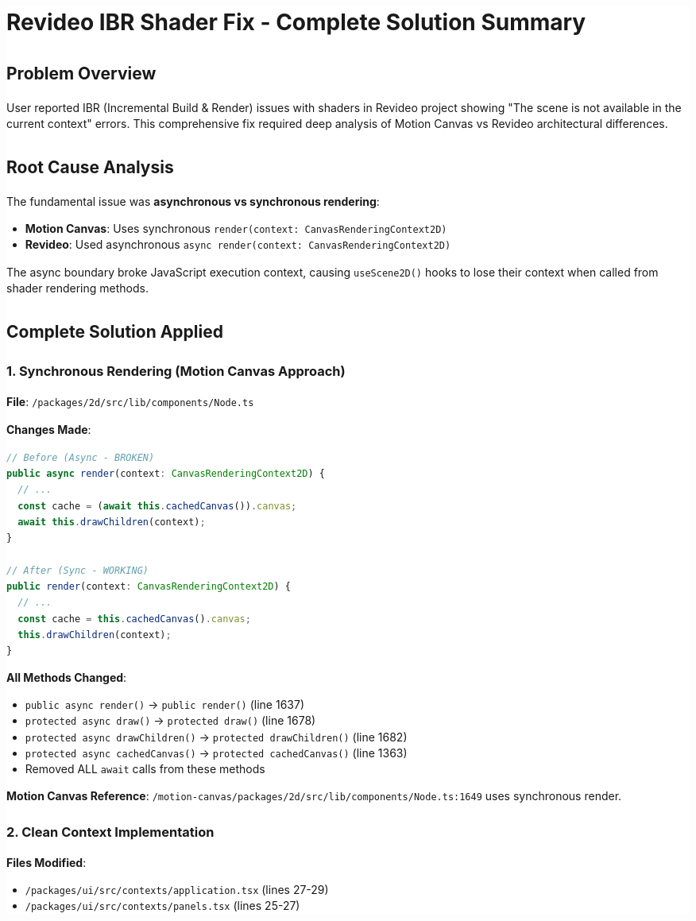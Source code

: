 # Revideo IBR Shader Fix - Complete Solution Summary

## Problem Overview
User reported IBR (Incremental Build & Render) issues with shaders in Revideo project showing "The scene is not available in the current context" errors. This comprehensive fix required deep analysis of Motion Canvas vs Revideo architectural differences.

## Root Cause Analysis
The fundamental issue was **asynchronous vs synchronous rendering**:
- **Motion Canvas**: Uses synchronous `render(context: CanvasRenderingContext2D)` 
- **Revideo**: Used asynchronous `async render(context: CanvasRenderingContext2D)`

The async boundary broke JavaScript execution context, causing `useScene2D()` hooks to lose their context when called from shader rendering methods.

## Complete Solution Applied

### 1. Synchronous Rendering (Motion Canvas Approach)
**File**: `/packages/2d/src/lib/components/Node.ts`

**Changes Made**:
```typescript
// Before (Async - BROKEN)
public async render(context: CanvasRenderingContext2D) {
  // ...
  const cache = (await this.cachedCanvas()).canvas;
  await this.drawChildren(context);
}

// After (Sync - WORKING)
public render(context: CanvasRenderingContext2D) {
  // ...
  const cache = this.cachedCanvas().canvas;
  this.drawChildren(context);
}
```

**All Methods Changed**:
- `public async render()` → `public render()` (line 1637)
- `protected async draw()` → `protected draw()` (line 1678)
- `protected async drawChildren()` → `protected drawChildren()` (line 1682)  
- `protected async cachedCanvas()` → `protected cachedCanvas()` (line 1363)
- Removed ALL `await` calls from these methods

**Motion Canvas Reference**: 
`/motion-canvas/packages/2d/src/lib/components/Node.ts:1649` uses synchronous render.

### 2. Clean Context Implementation
**Files Modified**:
- `/packages/ui/src/contexts/application.tsx` (lines 27-29)
- `/packages/ui/src/contexts/panels.tsx` (lines 25-27)
